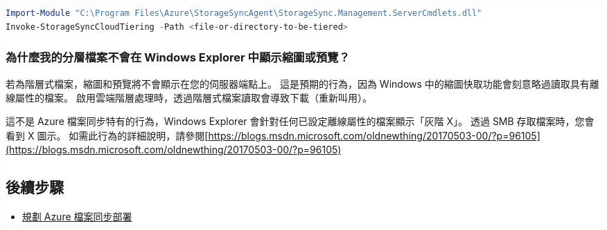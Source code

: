 ```powershell
Import-Module "C:\Program Files\Azure\StorageSyncAgent\StorageSync.Management.ServerCmdlets.dll"
Invoke-StorageSyncCloudTiering -Path <file-or-directory-to-be-tiered>
```

<a id="afs-image-thumbnail"></a>
### <a name="why-are-my-tiered-files-not-showing-thumbnails-or-previews-in-windows-explorer"></a>為什麼我的分層檔案不會在 Windows Explorer 中顯示縮圖或預覽？
若為階層式檔案，縮圖和預覽將不會顯示在您的伺服器端點上。 這是預期的行為，因為 Windows 中的縮圖快取功能會刻意略過讀取具有離線屬性的檔案。 啟用雲端階層處理時，透過階層式檔案讀取會導致下載（重新叫用）。

這不是 Azure 檔案同步特有的行為，Windows Explorer 會針對任何已設定離線屬性的檔案顯示「灰階 X」。 透過 SMB 存取檔案時，您會看到 X 圖示。 如需此行為的詳細說明，請參閱[https://blogs.msdn.microsoft.com/oldnewthing/20170503-00/?p=96105](https://blogs.msdn.microsoft.com/oldnewthing/20170503-00/?p=96105)


## <a name="next-steps"></a>後續步驟
* [規劃 Azure 檔案同步部署](storage-sync-files-planning.md)
